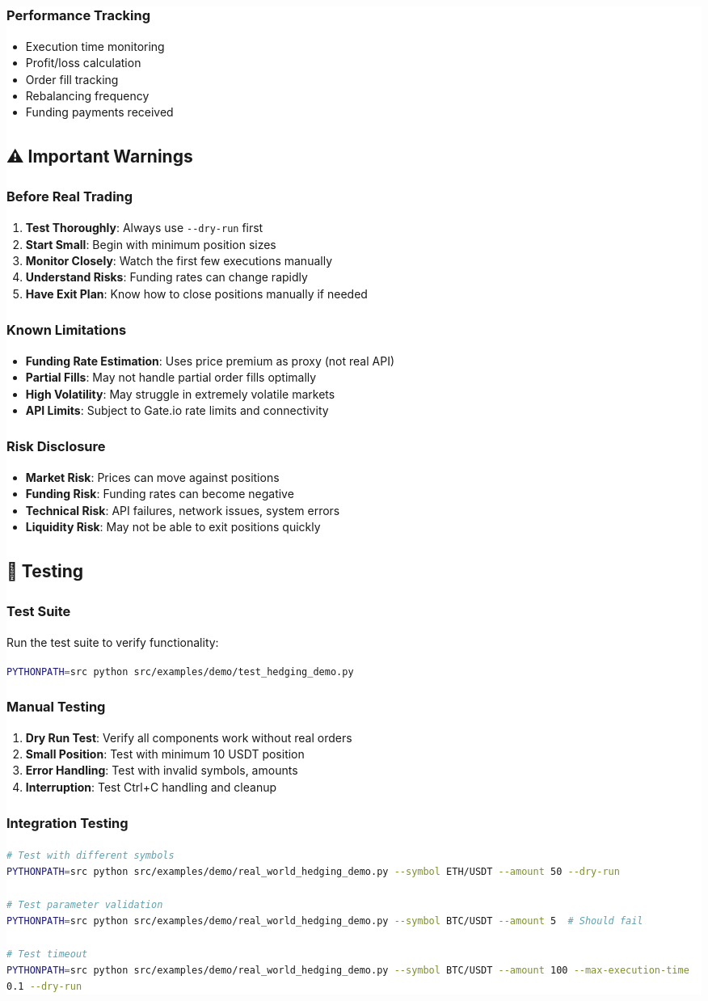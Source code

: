 ### Performance Tracking

- Execution time monitoring
- Profit/loss calculation
- Order fill tracking
- Rebalancing frequency
- Funding payments received

## ⚠️ Important Warnings

### Before Real Trading

1. **Test Thoroughly**: Always use `--dry-run` first
2. **Start Small**: Begin with minimum position sizes
3. **Monitor Closely**: Watch the first few executions manually
4. **Understand Risks**: Funding rates can change rapidly
5. **Have Exit Plan**: Know how to close positions manually if needed

### Known Limitations

- **Funding Rate Estimation**: Uses price premium as proxy (not real API)
- **Partial Fills**: May not handle partial order fills optimally
- **High Volatility**: May struggle in extremely volatile markets
- **API Limits**: Subject to Gate.io rate limits and connectivity

### Risk Disclosure

- **Market Risk**: Prices can move against positions
- **Funding Risk**: Funding rates can become negative
- **Technical Risk**: API failures, network issues, system errors
- **Liquidity Risk**: May not be able to exit positions quickly

## 🧪 Testing

### Test Suite

Run the test suite to verify functionality:

```bash
PYTHONPATH=src python src/examples/demo/test_hedging_demo.py
```

### Manual Testing

1. **Dry Run Test**: Verify all components work without real orders
2. **Small Position**: Test with minimum 10 USDT position
3. **Error Handling**: Test with invalid symbols, amounts
4. **Interruption**: Test Ctrl+C handling and cleanup

### Integration Testing

```bash
# Test with different symbols
PYTHONPATH=src python src/examples/demo/real_world_hedging_demo.py --symbol ETH/USDT --amount 50 --dry-run

# Test parameter validation
PYTHONPATH=src python src/examples/demo/real_world_hedging_demo.py --symbol BTC/USDT --amount 5  # Should fail

# Test timeout
PYTHONPATH=src python src/examples/demo/real_world_hedging_demo.py --symbol BTC/USDT --amount 100 --max-execution-time 0.1 --dry-run
```
